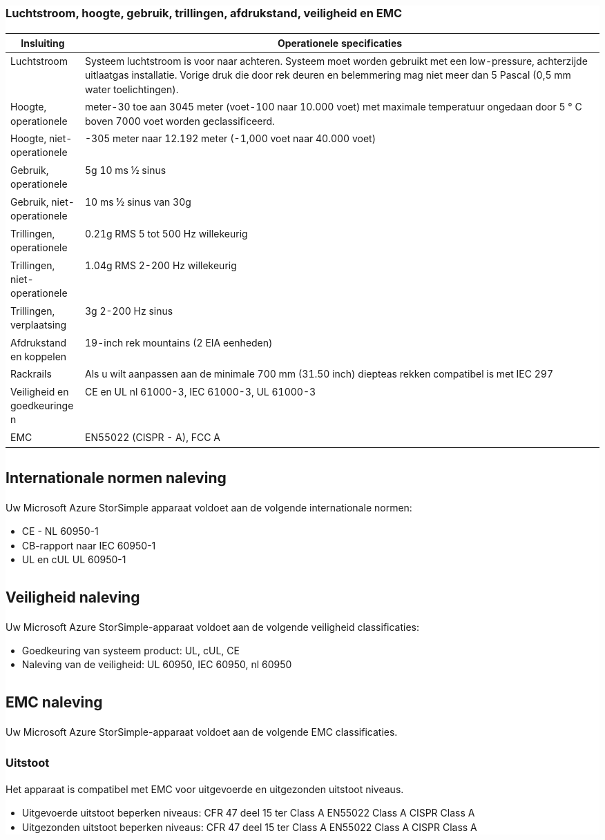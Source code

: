 ### <a name="airflow-altitude-shock-vibration-orientation-safety-and-emc"></a>Luchtstroom, hoogte, gebruik, trillingen, afdrukstand, veiligheid en EMC
 
| Insluiting          | Operationele specificaties                                                |
|--------------------|---------------------------------------------------------------------------| 
| Luchtstroom            | Systeem luchtstroom is voor naar achteren. Systeem moet worden gebruikt met een low-pressure, achterzijde uitlaatgas installatie. Vorige druk die door rek deuren en belemmering mag niet meer dan 5 Pascal (0,5 mm water toelichtingen). |
| Hoogte, operationele  | meter-30 toe aan 3045 meter (voet-100 naar 10.000 voet) met maximale temperatuur ongedaan door 5 ° C boven 7000 voet worden geclassificeerd. |
| Hoogte, niet-operationele  | -305 meter naar 12.192 meter (-1,000 voet naar 40.000 voet) |
| Gebruik, operationele  | 5g 10 ms ½ sinus |
| Gebruik, niet-operationele  | 10 ms ½ sinus van 30g |
| Trillingen, operationele  | 0.21g RMS 5 tot 500 Hz willekeurig |
| Trillingen, niet-operationele  | 1.04g RMS 2-200 Hz willekeurig |
| Trillingen, verplaatsing  | 3g 2-200 Hz sinus |
| Afdrukstand en koppelen  | 19-inch rek mountains (2 EIA eenheden) |
| Rackrails  | Als u wilt aanpassen aan de minimale 700 mm (31.50 inch) diepteas rekken compatibel is met IEC 297 |
| Veiligheid en goedkeuringen  |   CE en UL nl 61000-3, IEC 61000-3, UL 61000-3 |
| EMC  | EN55022 (CISPR - A), FCC A |

## <a name="international-standards-compliance"></a>Internationale normen naleving
Uw Microsoft Azure StorSimple apparaat voldoet aan de volgende internationale normen:  

- CE - NL 60950-1  
- CB-rapport naar IEC 60950-1  
- UL en cUL UL 60950-1  

## <a name="safety-compliance"></a>Veiligheid naleving  

Uw Microsoft Azure StorSimple-apparaat voldoet aan de volgende veiligheid classificaties:  

- Goedkeuring van systeem product: UL, cUL, CE  
- Naleving van de veiligheid: UL 60950, IEC 60950, nl 60950  

## <a name="emc-compliance"></a>EMC naleving 

Uw Microsoft Azure StorSimple-apparaat voldoet aan de volgende EMC classificaties.  

### <a name="emissions"></a>Uitstoot

Het apparaat is compatibel met EMC voor uitgevoerde en uitgezonden uitstoot niveaus.  

- Uitgevoerde uitstoot beperken niveaus: CFR 47 deel 15 ter Class A EN55022 Class A CISPR Class A  
- Uitgezonden uitstoot beperken niveaus: CFR 47 deel 15 ter Class A EN55022 Class A CISPR Class A   
